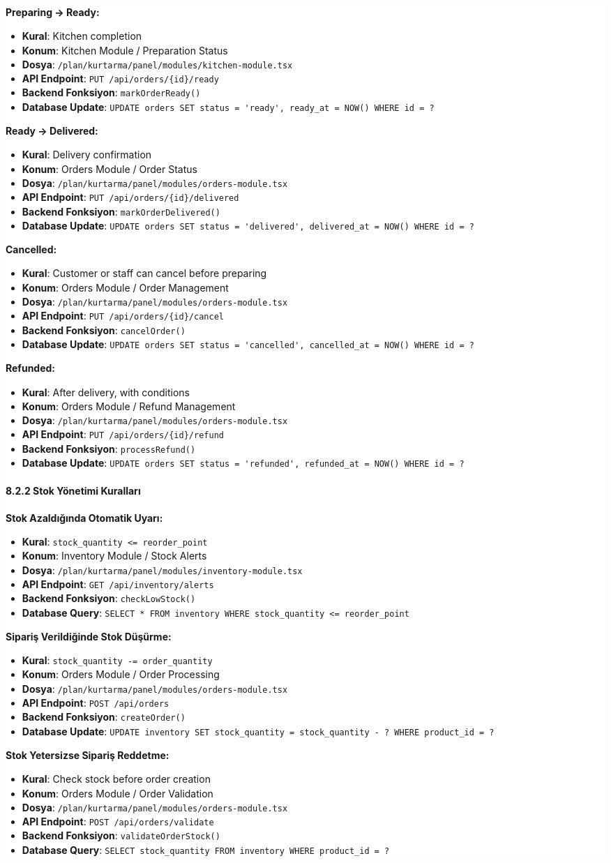 **Preparing → Ready:**
- **Kural**: Kitchen completion
- **Konum**: Kitchen Module / Preparation Status
- **Dosya**: `/plan/kurtarma/panel/modules/kitchen-module.tsx`
- **API Endpoint**: `PUT /api/orders/{id}/ready`
- **Backend Fonksiyon**: `markOrderReady()`
- **Database Update**: `UPDATE orders SET status = 'ready', ready_at = NOW() WHERE id = ?`

**Ready → Delivered:**
- **Kural**: Delivery confirmation
- **Konum**: Orders Module / Order Status
- **Dosya**: `/plan/kurtarma/panel/modules/orders-module.tsx`
- **API Endpoint**: `PUT /api/orders/{id}/delivered`
- **Backend Fonksiyon**: `markOrderDelivered()`
- **Database Update**: `UPDATE orders SET status = 'delivered', delivered_at = NOW() WHERE id = ?`

**Cancelled:**
- **Kural**: Customer or staff can cancel before preparing
- **Konum**: Orders Module / Order Management
- **Dosya**: `/plan/kurtarma/panel/modules/orders-module.tsx`
- **API Endpoint**: `PUT /api/orders/{id}/cancel`
- **Backend Fonksiyon**: `cancelOrder()`
- **Database Update**: `UPDATE orders SET status = 'cancelled', cancelled_at = NOW() WHERE id = ?`

**Refunded:**
- **Kural**: After delivery, with conditions
- **Konum**: Orders Module / Refund Management
- **Dosya**: `/plan/kurtarma/panel/modules/orders-module.tsx`
- **API Endpoint**: `PUT /api/orders/{id}/refund`
- **Backend Fonksiyon**: `processRefund()`
- **Database Update**: `UPDATE orders SET status = 'refunded', refunded_at = NOW() WHERE id = ?`

#### 8.2.2 Stok Yönetimi Kuralları
**Stok Azaldığında Otomatik Uyarı:**
- **Kural**: `stock_quantity <= reorder_point`
- **Konum**: Inventory Module / Stock Alerts
- **Dosya**: `/plan/kurtarma/panel/modules/inventory-module.tsx`
- **API Endpoint**: `GET /api/inventory/alerts`
- **Backend Fonksiyon**: `checkLowStock()`
- **Database Query**: `SELECT * FROM inventory WHERE stock_quantity <= reorder_point`

**Sipariş Verildiğinde Stok Düşürme:**
- **Kural**: `stock_quantity -= order_quantity`
- **Konum**: Orders Module / Order Processing
- **Dosya**: `/plan/kurtarma/panel/modules/orders-module.tsx`
- **API Endpoint**: `POST /api/orders`
- **Backend Fonksiyon**: `createOrder()`
- **Database Update**: `UPDATE inventory SET stock_quantity = stock_quantity - ? WHERE product_id = ?`

**Stok Yetersizse Sipariş Reddetme:**
- **Kural**: Check stock before order creation
- **Konum**: Orders Module / Order Validation
- **Dosya**: `/plan/kurtarma/panel/modules/orders-module.tsx`
- **API Endpoint**: `POST /api/orders/validate`
- **Backend Fonksiyon**: `validateOrderStock()`
- **Database Query**: `SELECT stock_quantity FROM inventory WHERE product_id = ?`
